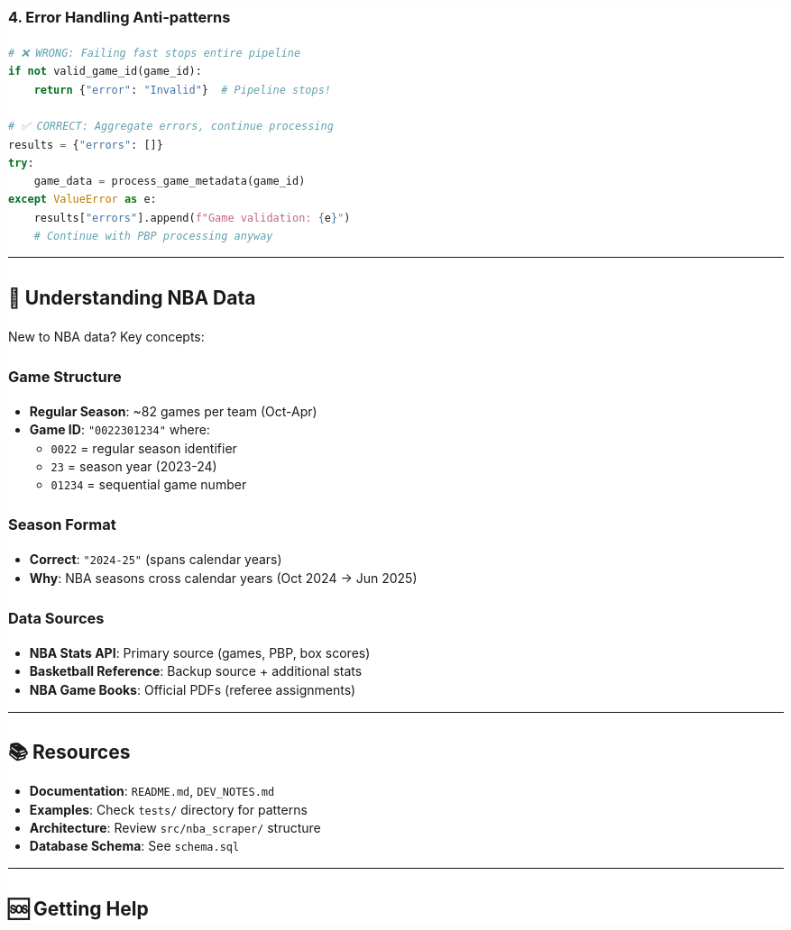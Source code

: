 ### 4. Error Handling Anti-patterns
```python
# ❌ WRONG: Failing fast stops entire pipeline
if not valid_game_id(game_id):
    return {"error": "Invalid"}  # Pipeline stops!

# ✅ CORRECT: Aggregate errors, continue processing  
results = {"errors": []}
try:
    game_data = process_game_metadata(game_id)
except ValueError as e:
    results["errors"].append(f"Game validation: {e}")
    # Continue with PBP processing anyway
```

---

## 🏀 Understanding NBA Data

New to NBA data? Key concepts:

### Game Structure
- **Regular Season**: ~82 games per team (Oct-Apr)
- **Game ID**: `"0022301234"` where:
  - `0022` = regular season identifier
  - `23` = season year (2023-24) 
  - `01234` = sequential game number

### Season Format  
- **Correct**: `"2024-25"` (spans calendar years)
- **Why**: NBA seasons cross calendar years (Oct 2024 → Jun 2025)

### Data Sources
- **NBA Stats API**: Primary source (games, PBP, box scores)
- **Basketball Reference**: Backup source + additional stats
- **NBA Game Books**: Official PDFs (referee assignments)

---

## 📚 Resources

- **Documentation**: `README.md`, `DEV_NOTES.md`
- **Examples**: Check `tests/` directory for patterns
- **Architecture**: Review `src/nba_scraper/` structure  
- **Database Schema**: See `schema.sql`

---

## 🆘 Getting Help
